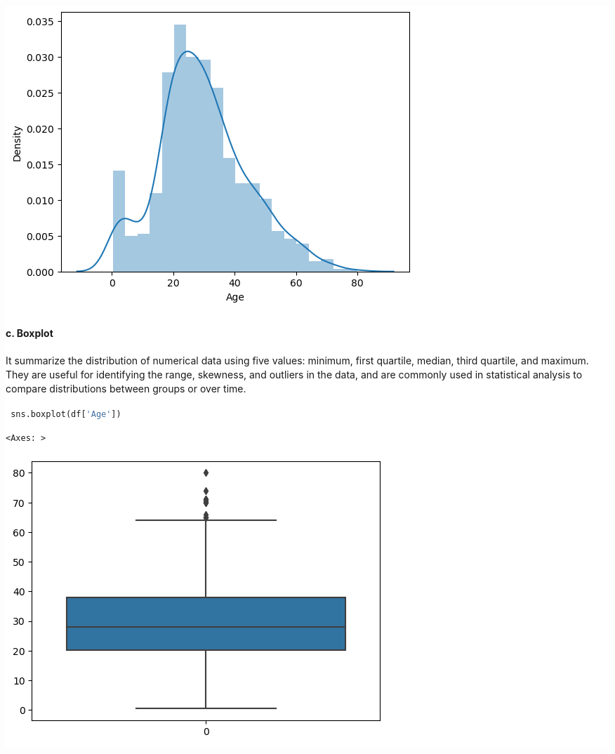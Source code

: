 ![png](output_14_2.png)
    


#### c. Boxplot
It summarize the distribution of numerical data using five values: minimum, first quartile, median, third quartile, and maximum. They are useful for identifying the range, skewness, and outliers in the data, and are commonly used in statistical analysis to compare distributions between groups or over time.


```python
 sns.boxplot(df['Age'])
```




    <Axes: >




    
![png](output_16_1.png)
    